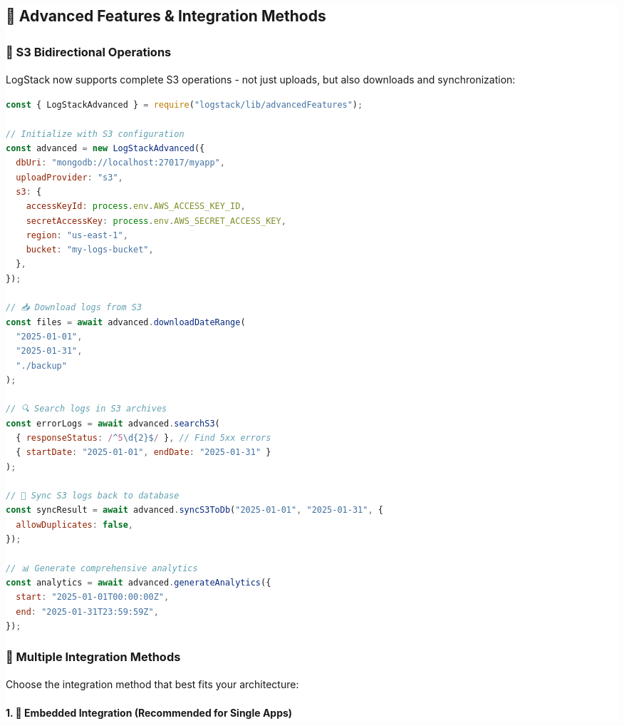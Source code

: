 ## 🚀 Advanced Features & Integration Methods

### 🌟 S3 Bidirectional Operations

LogStack now supports complete S3 operations - not just uploads, but also downloads and synchronization:

```javascript
const { LogStackAdvanced } = require("logstack/lib/advancedFeatures");

// Initialize with S3 configuration
const advanced = new LogStackAdvanced({
  dbUri: "mongodb://localhost:27017/myapp",
  uploadProvider: "s3",
  s3: {
    accessKeyId: process.env.AWS_ACCESS_KEY_ID,
    secretAccessKey: process.env.AWS_SECRET_ACCESS_KEY,
    region: "us-east-1",
    bucket: "my-logs-bucket",
  },
});

// 📥 Download logs from S3
const files = await advanced.downloadDateRange(
  "2025-01-01",
  "2025-01-31",
  "./backup"
);

// 🔍 Search logs in S3 archives
const errorLogs = await advanced.searchS3(
  { responseStatus: /^5\d{2}$/ }, // Find 5xx errors
  { startDate: "2025-01-01", endDate: "2025-01-31" }
);

// 🔄 Sync S3 logs back to database
const syncResult = await advanced.syncS3ToDb("2025-01-01", "2025-01-31", {
  allowDuplicates: false,
});

// 📊 Generate comprehensive analytics
const analytics = await advanced.generateAnalytics({
  start: "2025-01-01T00:00:00Z",
  end: "2025-01-31T23:59:59Z",
});
```

### 🔄 Multiple Integration Methods

Choose the integration method that best fits your architecture:

#### 1. 🔗 Embedded Integration (Recommended for Single Apps)
